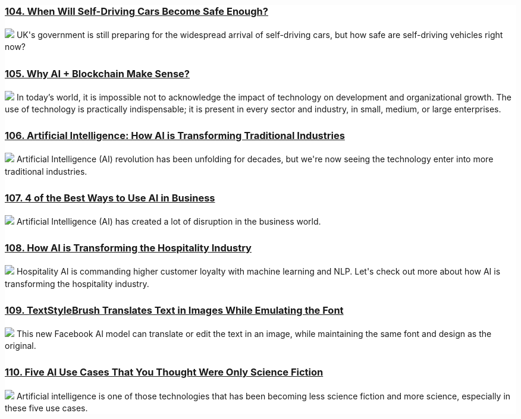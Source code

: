 ### [104. When Will Self-Driving Cars Become Safe Enough?](https://hackernoon.com/when-will-self-driving-cars-become-safe-enough-elp34w3)
![](https://cdn.hackernoon.com/images/08kqxtF0wOR294ukfFuRLXEWE052-lkr349f.jpeg)
UK's government is still preparing for the widespread arrival of self-driving cars, but how safe are self-driving vehicles right now?

### [105. Why AI + Blockchain Make Sense?](https://hackernoon.com/why-ai-blockchain-make-sense-5k4u3s6l)
![](https://cdn.hackernoon.com/drafts/uv1r3si5.png)
In today’s world, it is impossible not to acknowledge the impact of technology on development and organizational growth. The use of technology is practically indispensable; it is present in every sector and industry, in small, medium, or large enterprises. 

### [106. Artificial Intelligence: How AI is Transforming Traditional Industries](https://hackernoon.com/artificial-intelligence-how-ai-is-transforming-traditional-industries)
![](https://cdn.hackernoon.com/images/uwdds9GP9oRGK8rZBtabE59fB8P2-2e037r3.jpeg)
Artificial Intelligence (AI) revolution has been unfolding for decades, but we're now seeing the technology enter into more traditional industries.

### [107. 4 of the Best Ways to Use AI in Business](https://hackernoon.com/4-of-the-best-ways-to-use-ai-in-business-bdy3uj6)
![](https://firebasestorage.googleapis.com/v0/b/hackernoon-app.appspot.com/o/images%2FHrzvBX6xNSVZBKImURJl23sRwcQ2-r7x3u34.jpeg?alt=media&token=de18ab35-110f-4563-9ba7-0d191d797b66)
Artificial Intelligence (AI) has created a lot of disruption in the business world. 

### [108. How AI is Transforming the Hospitality Industry](https://hackernoon.com/how-ai-is-transforming-hospitality-industry)
![](https://cdn.hackernoon.com/images/vCmbIfgKPiS2QNziUhxVP2Q32tN2-jn03aq5.png)
Hospitality AI is commanding higher customer loyalty with machine learning and NLP. Let's check out more about how AI is transforming the hospitality industry.

### [109. TextStyleBrush Translates Text in Images While Emulating the Font](https://hackernoon.com/textstylebrush-translates-text-in-images-while-emulating-the-font-sr3k37mu)
![](https://cdn.hackernoon.com/images/557oYHzCMLNnS8E8PEna6I86yN53-b6r350y.jpeg)
This new Facebook AI model can translate or edit the text in an image, while maintaining the same font and design as the original.


### [110. Five AI Use Cases That You Thought Were Only Science Fiction](https://hackernoon.com/five-ai-use-cases-that-you-thought-were-only-science-fiction)
![](https://cdn.hackernoon.com/images/mwWpvvG9aJflL1TxM9f5gkil4wD2-cnf3psg.jpeg)
Artificial intelligence is one of those technologies that has been becoming less science fiction and more science, especially in these five use cases. 
